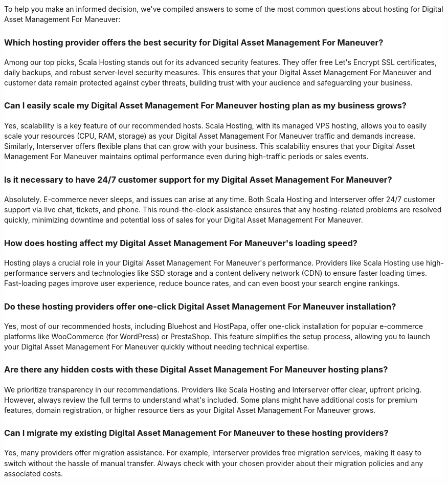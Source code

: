 To help you make an informed decision, we've compiled answers to some of the most common questions about hosting for Digital Asset Management For Maneuver:

### Which hosting provider offers the best security for Digital Asset Management For Maneuver? 
Among our top picks, Scala Hosting stands out for its advanced security features. They offer free Let's Encrypt SSL certificates, daily backups, and robust server-level security measures. This ensures that your Digital Asset Management For Maneuver and customer data remain protected against cyber threats, building trust with your audience and safeguarding your business.

### Can I easily scale my Digital Asset Management For Maneuver hosting plan as my business grows? 
Yes, scalability is a key feature of our recommended hosts. Scala Hosting, with its managed VPS hosting, allows you to easily scale your resources (CPU, RAM, storage) as your Digital Asset Management For Maneuver traffic and demands increase. Similarly, Interserver offers flexible plans that can grow with your business. This scalability ensures that your Digital Asset Management For Maneuver maintains optimal performance even during high-traffic periods or sales events.

### Is it necessary to have 24/7 customer support for my Digital Asset Management For Maneuver? 
Absolutely. E-commerce never sleeps, and issues can arise at any time. Both Scala Hosting and Interserver offer 24/7 customer support via live chat, tickets, and phone. This round-the-clock assistance ensures that any hosting-related problems are resolved quickly, minimizing downtime and potential loss of sales for your Digital Asset Management For Maneuver.

### How does hosting affect my Digital Asset Management For Maneuver's loading speed? 
Hosting plays a crucial role in your Digital Asset Management For Maneuver's performance. Providers like Scala Hosting use high-performance servers and technologies like SSD storage and a content delivery network (CDN) to ensure faster loading times. Fast-loading pages improve user experience, reduce bounce rates, and can even boost your search engine rankings.

### Do these hosting providers offer one-click Digital Asset Management For Maneuver installation? 
Yes, most of our recommended hosts, including Bluehost and HostPapa, offer one-click installation for popular e-commerce platforms like WooCommerce (for WordPress) or PrestaShop. This feature simplifies the setup process, allowing you to launch your Digital Asset Management For Maneuver quickly without needing technical expertise.

### Are there any hidden costs with these Digital Asset Management For Maneuver hosting plans? 
We prioritize transparency in our recommendations. Providers like Scala Hosting and Interserver offer clear, upfront pricing. However, always review the full terms to understand what's included. Some plans might have additional costs for premium features, domain registration, or higher resource tiers as your Digital Asset Management For Maneuver grows.

### Can I migrate my existing Digital Asset Management For Maneuver to these hosting providers? 
Yes, many providers offer migration assistance. For example, Interserver provides free migration services, making it easy to switch without the hassle of manual transfer. Always check with your chosen provider about their migration policies and any associated costs.
